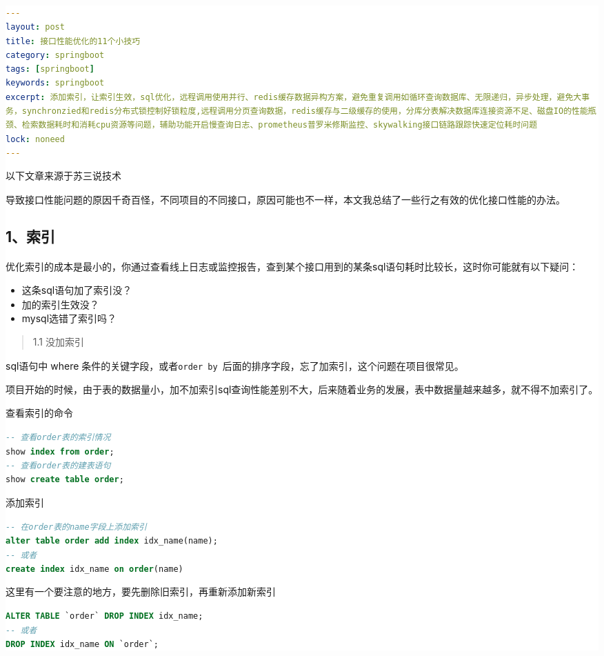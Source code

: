 ```yaml
---
layout: post
title: 接口性能优化的11个小技巧
category: springboot
tags: [springboot]
keywords: springboot
excerpt: 添加索引，让索引生效，sql优化，远程调用使用并行、redis缓存数据异构方案，避免重复调用如循环查询数据库、无限递归，异步处理，避免大事务，synchronzied和redis分布式锁控制好锁粒度,远程调用分页查询数据，redis缓存与二级缓存的使用，分库分表解决数据库连接资源不足、磁盘IO的性能瓶颈、检索数据耗时和消耗cpu资源等问题，辅助功能开启慢查询日志、prometheus普罗米修斯监控、skywalking接口链路跟踪快速定位耗时问题
lock: noneed
---
```


以下文章来源于苏三说技术

导致接口性能问题的原因千奇百怪，不同项目的不同接口，原因可能也不一样，本文我总结了一些行之有效的优化接口性能的办法。

## 1、索引

优化索引的成本是最小的，你通过查看线上日志或监控报告，查到某个接口用到的某条sql语句耗时比较长，这时你可能就有以下疑问：

- 这条sql语句加了索引没？
- 加的索引生效没？
- mysql选错了索引吗？

> 1.1 没加索引

sql语句中 where 条件的关键字段，或者`order by `后面的排序字段，忘了加索引，这个问题在项目很常见。

项目开始的时候，由于表的数据量小，加不加索引sql查询性能差别不大，后来随着业务的发展，表中数据量越来越多，就不得不加索引了。

查看索引的命令

```sql
-- 查看order表的索引情况
show index from order;
-- 查看order表的建表语句
show create table order;

```

添加索引

```sql
-- 在order表的name字段上添加索引
alter table order add index idx_name(name);
-- 或者
create index idx_name on order(name)
```

这里有一个要注意的地方，要先删除旧索引，再重新添加新索引

```sql
ALTER TABLE `order` DROP INDEX idx_name;
-- 或者
DROP INDEX idx_name ON `order`;
```
